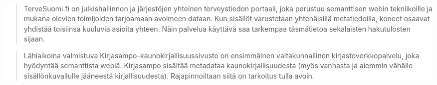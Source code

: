 >TerveSuomi.fi on julkishallinnon ja järjestöjen yhteinen terveystiedon portaali, joka perustuu semanttisen webin tekniikoille ja mukana olevien toimijoiden tarjoamaan avoimeen dataan. Kun sisällöt varustetaan yhtenäisillä metatiedoilla, koneet osaavat yhdistää toisiinsa kuuluvia asioita yhteen. Näin palvelua käyttävä saa tarkempaa täsmätietoa sekalaisten hakutulosten sijaan.

>Lähiaikoina valmistuva Kirjasampo-kaunokirjallisuussivusto on ensimmäinen valtakunnallinen kirjastoverkkopalvelu, joka hyödyntää semanttista webiä. Kirjasampo sisältää metadataa kaunokirjallisuudesta (myös vanhasta ja aiemmin vähälle sisällönkuvailulle jääneestä kirjallisuudesta). Rajapinnoiltaan siitä on tarkoitus tulla avoin.
